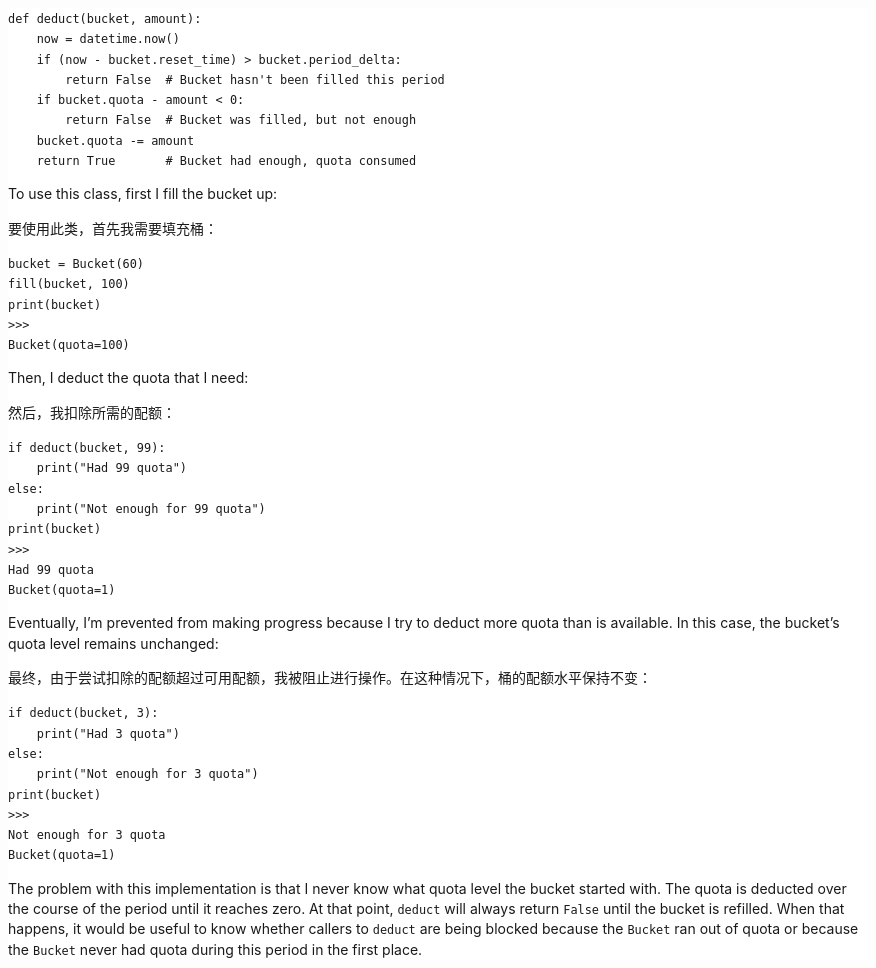 ```
def deduct(bucket, amount):
    now = datetime.now()
    if (now - bucket.reset_time) > bucket.period_delta:
        return False  # Bucket hasn't been filled this period
    if bucket.quota - amount < 0:
        return False  # Bucket was filled, but not enough
    bucket.quota -= amount
    return True       # Bucket had enough, quota consumed
```

To use this class, first I fill the bucket up:

要使用此类，首先我需要填充桶：

```
bucket = Bucket(60)
fill(bucket, 100)
print(bucket)
>>>
Bucket(quota=100)
```

Then, I deduct the quota that I need:

然后，我扣除所需的配额：

```
if deduct(bucket, 99):
    print("Had 99 quota")
else:
    print("Not enough for 99 quota")
print(bucket)
>>>
Had 99 quota
Bucket(quota=1)
```

Eventually, I’m prevented from making progress because I try to deduct more quota than is available. In this case, the bucket’s quota level remains unchanged:

最终，由于尝试扣除的配额超过可用配额，我被阻止进行操作。在这种情况下，桶的配额水平保持不变：

```
if deduct(bucket, 3):
    print("Had 3 quota")
else:
    print("Not enough for 3 quota")
print(bucket)
>>>
Not enough for 3 quota
Bucket(quota=1)
```

The problem with this implementation is that I never know what quota level the bucket started with. The quota is deducted over the course of the period until it reaches zero. At that point, `deduct` will always return `False` until the bucket is refilled. When that happens, it would be useful to know whether callers to `deduct` are being blocked because the `Bucket` ran out of quota or because the `Bucket` never had quota during this period in the first place.
